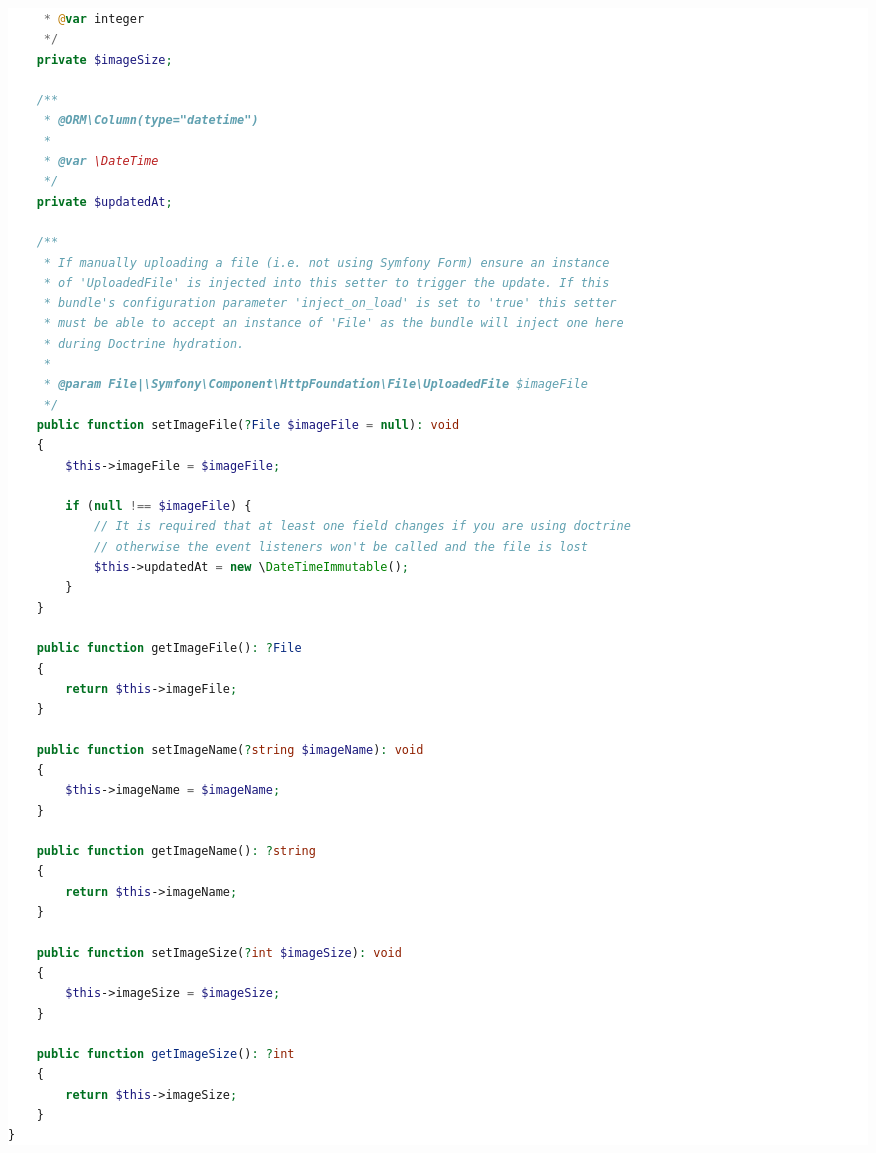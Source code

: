 ``` php
     * @var integer
     */
    private $imageSize;

    /**
     * @ORM\Column(type="datetime")
     *
     * @var \DateTime
     */
    private $updatedAt;

    /**
     * If manually uploading a file (i.e. not using Symfony Form) ensure an instance
     * of 'UploadedFile' is injected into this setter to trigger the update. If this
     * bundle's configuration parameter 'inject_on_load' is set to 'true' this setter
     * must be able to accept an instance of 'File' as the bundle will inject one here
     * during Doctrine hydration.
     *
     * @param File|\Symfony\Component\HttpFoundation\File\UploadedFile $imageFile
     */
    public function setImageFile(?File $imageFile = null): void
    {
        $this->imageFile = $imageFile;

        if (null !== $imageFile) {
            // It is required that at least one field changes if you are using doctrine
            // otherwise the event listeners won't be called and the file is lost
            $this->updatedAt = new \DateTimeImmutable();
        }
    }

    public function getImageFile(): ?File
    {
        return $this->imageFile;
    }

    public function setImageName(?string $imageName): void
    {
        $this->imageName = $imageName;
    }

    public function getImageName(): ?string
    {
        return $this->imageName;
    }
    
    public function setImageSize(?int $imageSize): void
    {
        $this->imageSize = $imageSize;
    }

    public function getImageSize(): ?int
    {
        return $this->imageSize;
    }
}
```
